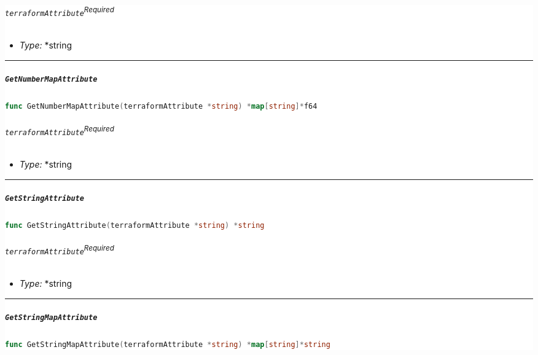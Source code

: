 ###### `terraformAttribute`<sup>Required</sup> <a name="terraformAttribute" id="rhizo-co-terraform-provider-oci.dataOciDisasterRecoveryDrPlanExecution.DataOciDisasterRecoveryDrPlanExecutionExecutionOptionsOutputReference.getNumberListAttribute.parameter.terraformAttribute"></a>

- *Type:* *string

---

##### `GetNumberMapAttribute` <a name="GetNumberMapAttribute" id="rhizo-co-terraform-provider-oci.dataOciDisasterRecoveryDrPlanExecution.DataOciDisasterRecoveryDrPlanExecutionExecutionOptionsOutputReference.getNumberMapAttribute"></a>

```go
func GetNumberMapAttribute(terraformAttribute *string) *map[string]*f64
```

###### `terraformAttribute`<sup>Required</sup> <a name="terraformAttribute" id="rhizo-co-terraform-provider-oci.dataOciDisasterRecoveryDrPlanExecution.DataOciDisasterRecoveryDrPlanExecutionExecutionOptionsOutputReference.getNumberMapAttribute.parameter.terraformAttribute"></a>

- *Type:* *string

---

##### `GetStringAttribute` <a name="GetStringAttribute" id="rhizo-co-terraform-provider-oci.dataOciDisasterRecoveryDrPlanExecution.DataOciDisasterRecoveryDrPlanExecutionExecutionOptionsOutputReference.getStringAttribute"></a>

```go
func GetStringAttribute(terraformAttribute *string) *string
```

###### `terraformAttribute`<sup>Required</sup> <a name="terraformAttribute" id="rhizo-co-terraform-provider-oci.dataOciDisasterRecoveryDrPlanExecution.DataOciDisasterRecoveryDrPlanExecutionExecutionOptionsOutputReference.getStringAttribute.parameter.terraformAttribute"></a>

- *Type:* *string

---

##### `GetStringMapAttribute` <a name="GetStringMapAttribute" id="rhizo-co-terraform-provider-oci.dataOciDisasterRecoveryDrPlanExecution.DataOciDisasterRecoveryDrPlanExecutionExecutionOptionsOutputReference.getStringMapAttribute"></a>

```go
func GetStringMapAttribute(terraformAttribute *string) *map[string]*string
```
